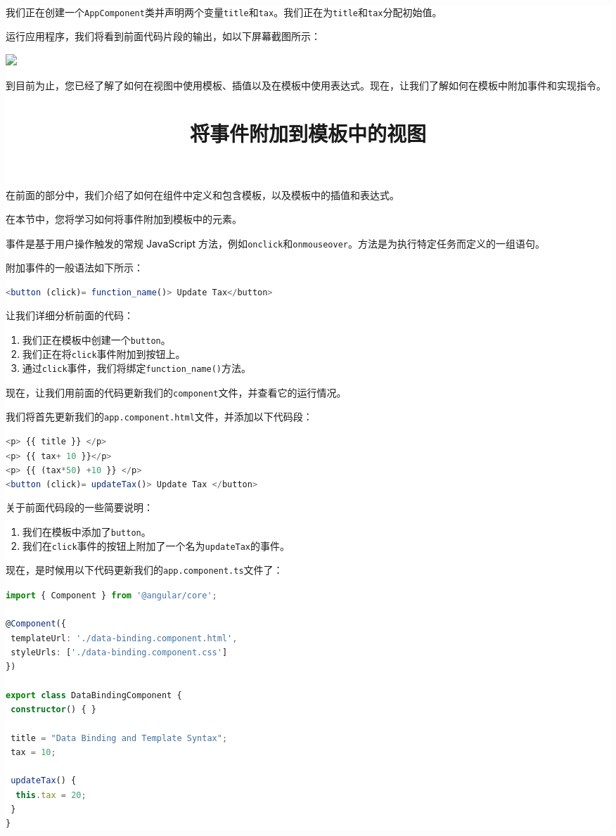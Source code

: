 我们正在创建一个`AppComponent`类并声明两个变量`title`和`tax`。我们正在为`title`和`tax`分配初始值。

运行应用程序，我们将看到前面代码片段的输出，如以下屏幕截图所示：

![](assets/de8e8af2-e5a2-42cd-870e-c4f4a37cd48c.png)

到目前为止，您已经了解了如何在视图中使用模板、插值以及在模板中使用表达式。现在，让我们了解如何在模板中附加事件和实现指令。

<header>

# 将事件附加到模板中的视图

</header>

在前面的部分中，我们介绍了如何在组件中定义和包含模板，以及模板中的插值和表达式。

在本节中，您将学习如何将事件附加到模板中的元素。

事件是基于用户操作触发的常规 JavaScript 方法，例如`onclick`和`onmouseover`。方法是为执行特定任务而定义的一组语句。

附加事件的一般语法如下所示：

```ts
<button (click)= function_name()> Update Tax</button>

```

让我们详细分析前面的代码：

1.  我们正在模板中创建一个`button`。
2.  我们正在将`click`事件附加到按钮上。
3.  通过`click`事件，我们将绑定`function_name()`方法。

现在，让我们用前面的代码更新我们的`component`文件，并查看它的运行情况。

我们将首先更新我们的`app.component.html`文件，并添加以下代码段：

```ts
<p> {{ title }} </p>
<p> {{ tax+ 10 }}</p>
<p> {{ (tax*50) +10 }} </p>
<button (click)= updateTax()> Update Tax </button>

```

关于前面代码段的一些简要说明：

1.  我们在模板中添加了`button`。
2.  我们在`click`事件的按钮上附加了一个名为`updateTax`的事件。

现在，是时候用以下代码更新我们的`app.component.ts`文件了：

```ts
import { Component } from '@angular/core';

@Component({
 templateUrl: './data-binding.component.html',
 styleUrls: ['./data-binding.component.css']
})

export class DataBindingComponent {
 constructor() { }

 title = "Data Binding and Template Syntax";
 tax = 10;

 updateTax() {
  this.tax = 20;
 }
}

```